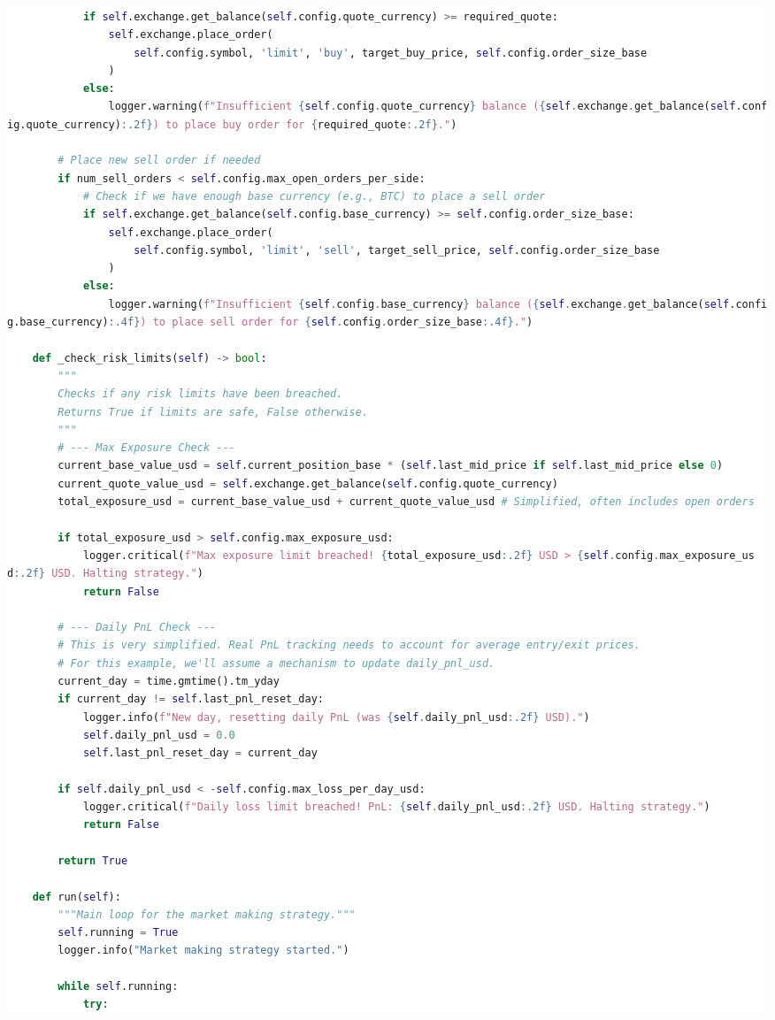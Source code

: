 ```python
            if self.exchange.get_balance(self.config.quote_currency) >= required_quote:
                self.exchange.place_order(
                    self.config.symbol, 'limit', 'buy', target_buy_price, self.config.order_size_base
                )
            else:
                logger.warning(f"Insufficient {self.config.quote_currency} balance ({self.exchange.get_balance(self.config.quote_currency):.2f}) to place buy order for {required_quote:.2f}.")
        
        # Place new sell order if needed
        if num_sell_orders < self.config.max_open_orders_per_side:
            # Check if we have enough base currency (e.g., BTC) to place a sell order
            if self.exchange.get_balance(self.config.base_currency) >= self.config.order_size_base:
                self.exchange.place_order(
                    self.config.symbol, 'limit', 'sell', target_sell_price, self.config.order_size_base
                )
            else:
                logger.warning(f"Insufficient {self.config.base_currency} balance ({self.exchange.get_balance(self.config.base_currency):.4f}) to place sell order for {self.config.order_size_base:.4f}.")

    def _check_risk_limits(self) -> bool:
        """
        Checks if any risk limits have been breached.
        Returns True if limits are safe, False otherwise.
        """
        # --- Max Exposure Check ---
        current_base_value_usd = self.current_position_base * (self.last_mid_price if self.last_mid_price else 0)
        current_quote_value_usd = self.exchange.get_balance(self.config.quote_currency)
        total_exposure_usd = current_base_value_usd + current_quote_value_usd # Simplified, often includes open orders

        if total_exposure_usd > self.config.max_exposure_usd:
            logger.critical(f"Max exposure limit breached! {total_exposure_usd:.2f} USD > {self.config.max_exposure_usd:.2f} USD. Halting strategy.")
            return False
        
        # --- Daily PnL Check ---
        # This is very simplified. Real PnL tracking needs to account for average entry/exit prices.
        # For this example, we'll assume a mechanism to update daily_pnl_usd.
        current_day = time.gmtime().tm_yday
        if current_day != self.last_pnl_reset_day:
            logger.info(f"New day, resetting daily PnL (was {self.daily_pnl_usd:.2f} USD).")
            self.daily_pnl_usd = 0.0
            self.last_pnl_reset_day = current_day

        if self.daily_pnl_usd < -self.config.max_loss_per_day_usd:
            logger.critical(f"Daily loss limit breached! PnL: {self.daily_pnl_usd:.2f} USD. Halting strategy.")
            return False

        return True

    def run(self):
        """Main loop for the market making strategy."""
        self.running = True
        logger.info("Market making strategy started.")

        while self.running:
            try:
```